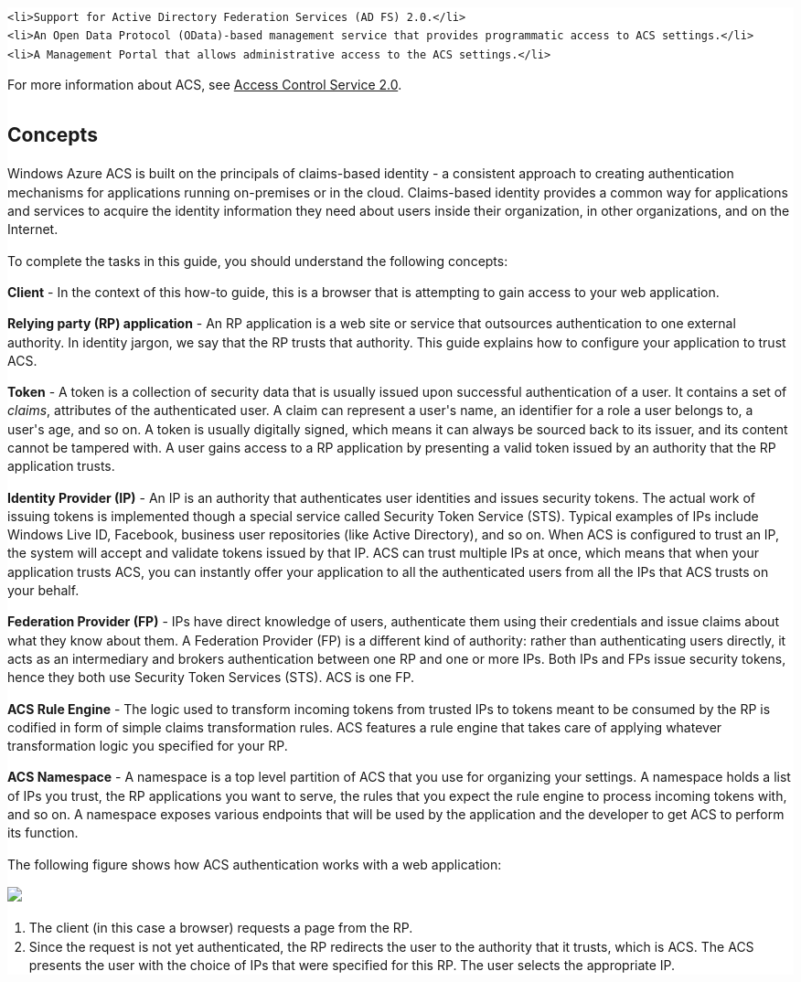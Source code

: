     <li>Support for Active Directory Federation Services (AD FS) 2.0.</li>
    <li>An Open Data Protocol (OData)-based management service that provides programmatic access to ACS settings.</li>
    <li>A Management Portal that allows administrative access to the ACS settings.</li>
  </ul>
  <p>For more information about ACS, see <a href="http://go.microsoft.com/fwlink/?LinkID=212360">Access Control Service 2.0</a>.</p>
  <h2>
    <a name="concepts">
    </a>Concepts</h2>
  <p>Windows Azure ACS is built on the principals of claims-based identity - a consistent approach to creating authentication mechanisms for applications running on-premises or in the cloud. Claims-based identity provides a common way for applications and services to acquire the identity information they need about users inside their organization, in other organizations, and on the Internet.</p>
  <p>To complete the tasks in this guide, you should understand the following concepts:</p>
  <p>
    <strong>Client</strong> - In the context of this how-to guide, this is a browser that is attempting to gain access to your web application.</p>
  <p>
    <strong>Relying party (RP) application</strong> - An RP application is a web site or service that outsources authentication to one external authority. In identity jargon, we say that the RP trusts that authority. This guide explains how to configure your application to trust ACS.</p>
  <p>
    <strong>Token</strong> - A token is a collection of security data that is usually issued upon successful authentication of a user. It contains a set of <em>claims</em>, attributes of the authenticated user. A claim can represent a user's name, an identifier for a role a user belongs to, a user's age, and so on. A token is usually digitally signed, which means it can always be sourced back to its issuer, and its content cannot be tampered with. A user gains access to a RP application by presenting a valid token issued by an authority that the RP application trusts.</p>
  <p>
    <strong>Identity Provider (IP)</strong> - An IP is an authority that authenticates user identities and issues security tokens. The actual work of issuing tokens is implemented though a special service called Security Token Service (STS). Typical examples of IPs include Windows Live ID, Facebook, business user repositories (like Active Directory), and so on. When ACS is configured to trust an IP, the system will accept and validate tokens issued by that IP. ACS can trust multiple IPs at once, which means that when your application trusts ACS, you can instantly offer your application to all the authenticated users from all the IPs that ACS trusts on your behalf.</p>
  <p>
    <strong>Federation Provider (FP)</strong> - IPs have direct knowledge of users, authenticate them using their credentials and issue claims about what they know about them. A Federation Provider (FP) is a different kind of authority: rather than authenticating users directly, it acts as an intermediary and brokers authentication between one RP and one or more IPs. Both IPs and FPs issue security tokens, hence they both use Security Token Services (STS). ACS is one FP.</p>
  <p>
    <strong>ACS Rule Engine</strong> - The logic used to transform incoming tokens from trusted IPs to tokens meant to be consumed by the RP is codified in form of simple claims transformation rules. ACS features a rule engine that takes care of applying whatever transformation logic you specified for your RP.</p>
  <p>
    <strong>ACS Namespace</strong> - A namespace is a top level partition of ACS that you use for organizing your settings. A namespace holds a list of IPs you trust, the RP applications you want to serve, the rules that you expect the rule engine to process incoming tokens with, and so on. A namespace exposes various endpoints that will be used by the application and the developer to get ACS to perform its function.</p>
  <p>The following figure shows how ACS authentication works with a web application:</p>
  <p>
    <img src="../../../DevCenter/dotNet/Media/acs-01.png" />
  </p>
  <ol>
    <li>The client (in this case a browser) requests a page from the RP.</li>
    <li>Since the request is not yet authenticated, the RP redirects the user to the authority that it trusts, which is ACS. The ACS presents the user with the choice of IPs that were specified for this RP. The user selects the appropriate IP.</li>